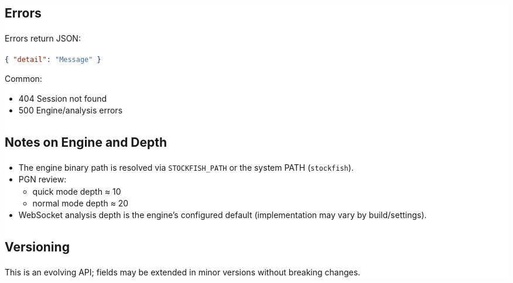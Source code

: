 ## Errors

Errors return JSON:
```json
{ "detail": "Message" }
```
Common:
- 404 Session not found
- 500 Engine/analysis errors

## Notes on Engine and Depth

- The engine binary path is resolved via `STOCKFISH_PATH` or the system PATH (`stockfish`).
- PGN review:
  - quick mode depth ≈ 10
  - normal mode depth ≈ 20
- WebSocket analysis depth is the engine’s configured default (implementation may vary by build/settings).

## Versioning

This is an evolving API; fields may be extended in minor versions without breaking changes.
